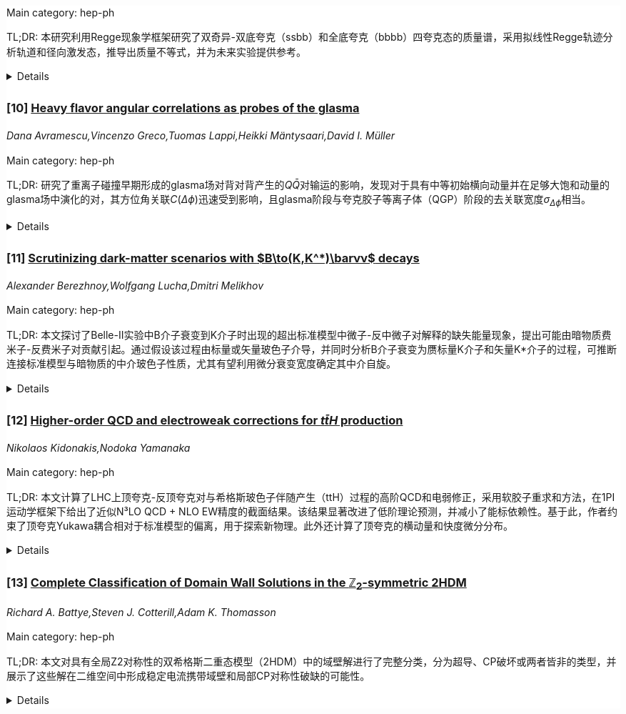 Main category: hep-ph

TL;DR: 本研究利用Regge现象学框架研究了双奇异-双底夸克（ssbb）和全底夸克（bbbb）四夸克态的质量谱，采用拟线性Regge轨迹分析轨道和径向激发态，推导出质量不等式，并为未来实验提供参考。


<details><summary>Details</summary></details>


### [10] [Heavy flavor angular correlations as probes of the glasma](https://arxiv.org/abs/2509.24628)
*Dana Avramescu,Vincenzo Greco,Tuomas Lappi,Heikki Mäntysaari,David I. Müller*

Main category: hep-ph

TL;DR: 研究了重离子碰撞早期形成的glasma场对背对背产生的$Q\bar{Q}$对输运的影响，发现对于具有中等初始横向动量并在足够大饱和动量的glasma场中演化的对，其方位角关联$C({\Delta\phi})$迅速受到影响，且glasma阶段与夸克胶子等离子体（QGP）阶段的去关联宽度$\sigma_{\Delta\phi}$相当。


<details><summary>Details</summary></details>


### [11] [Scrutinizing dark-matter scenarios with $B\to(K,K^*)\barνν$ decays](https://arxiv.org/abs/2509.23210)
*Alexander Berezhnoy,Wolfgang Lucha,Dmitri Melikhov*

Main category: hep-ph

TL;DR: 本文探讨了Belle-II实验中B介子衰变到K介子时出现的超出标准模型中微子-反中微子对解释的缺失能量现象，提出可能由暗物质费米子-反费米子对贡献引起。通过假设该过程由标量或矢量玻色子介导，并同时分析B介子衰变为赝标量K介子和矢量K*介子的过程，可推断连接标准模型与暗物质的中介玻色子性质，尤其有望利用微分衰变宽度确定其中介自旋。


<details><summary>Details</summary></details>


### [12] [Higher-order QCD and electroweak corrections for $t{\bar t}H$ production](https://arxiv.org/abs/2509.23293)
*Nikolaos Kidonakis,Nodoka Yamanaka*

Main category: hep-ph

TL;DR: 本文计算了LHC上顶夸克-反顶夸克对与希格斯玻色子伴随产生（ttH）过程的高阶QCD和电弱修正，采用软胶子重求和方法，在1PI运动学框架下给出了近似N³LO QCD + NLO EW精度的截面结果。该结果显著改进了低阶理论预测，并减小了能标依赖性。基于此，作者约束了顶夸克Yukawa耦合相对于标准模型的偏离，用于探索新物理。此外还计算了顶夸克的横动量和快度微分分布。


<details><summary>Details</summary></details>


### [13] [Complete Classification of Domain Wall Solutions in the $\mathbb{Z}_2$-symmetric 2HDM](https://arxiv.org/abs/2509.23332)
*Richard A. Battye,Steven J. Cotterill,Adam K. Thomasson*

Main category: hep-ph

TL;DR: 本文对具有全局Z2对称性的双希格斯二重态模型（2HDM）中的域壁解进行了完整分类，分为超导、CP破坏或两者皆非的类型，并展示了这些解在二维空间中形成稳定电流携带域壁和局部CP对称性破缺的可能性。


<details><summary>Details</summary></details>
